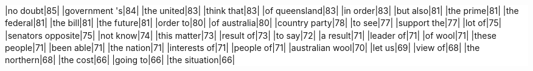 |no doubt|85|
|government 's|84|
|the united|83|
|think that|83|
|of queensland|83|
|in order|83|
|but also|81|
|the prime|81|
|the federal|81|
|the bill|81|
|the future|81|
|order to|80|
|of australia|80|
|country party|78|
|to see|77|
|support the|77|
|lot of|75|
|senators opposite|75|
|not know|74|
|this matter|73|
|result of|73|
|to say|72|
|a result|71|
|leader of|71|
|of wool|71|
|these people|71|
|been able|71|
|the nation|71|
|interests of|71|
|people of|71|
|australian wool|70|
|let us|69|
|view of|68|
|the northern|68|
|the cost|66|
|going to|66|
|the situation|66|